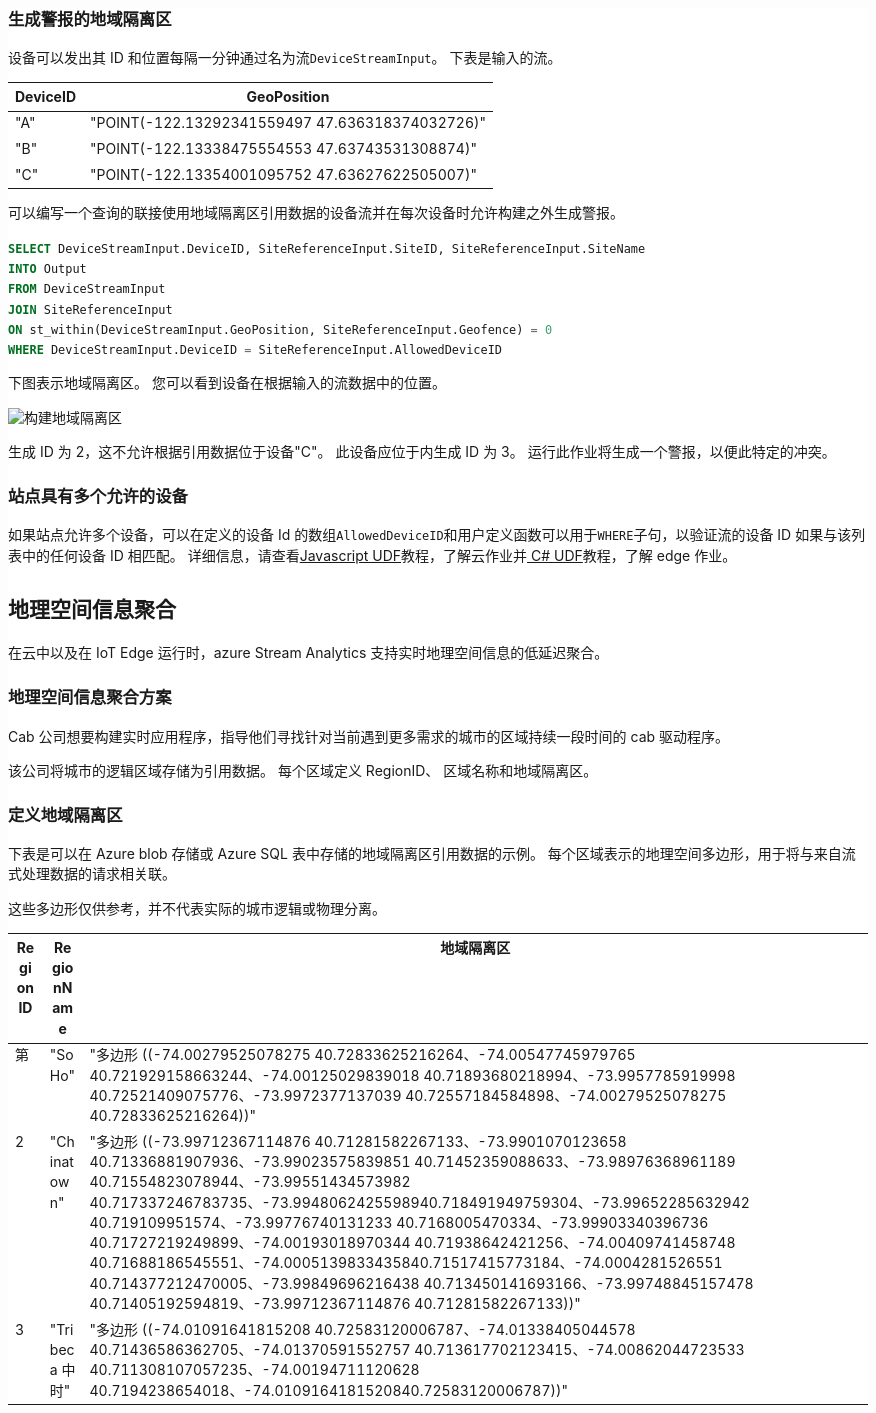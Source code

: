 ### <a name="generate-alerts-with-geofence"></a>生成警报的地域隔离区

设备可以发出其 ID 和位置每隔一分钟通过名为流`DeviceStreamInput`。 下表是输入的流。

|DeviceID|GeoPosition|
|--------|-----------|
|"A"|"POINT(-122.13292341559497 47.636318374032726)"|
|"B"|"POINT(-122.13338475554553 47.63743531308874)"|
|"C"|"POINT(-122.13354001095752 47.63627622505007)"|

可以编写一个查询的联接使用地域隔离区引用数据的设备流并在每次设备时允许构建之外生成警报。

```SQL
SELECT DeviceStreamInput.DeviceID, SiteReferenceInput.SiteID, SiteReferenceInput.SiteName 
INTO Output
FROM DeviceStreamInput 
JOIN SiteReferenceInput
ON st_within(DeviceStreamInput.GeoPosition, SiteReferenceInput.Geofence) = 0
WHERE DeviceStreamInput.DeviceID = SiteReferenceInput.AllowedDeviceID
```

下图表示地域隔离区。 您可以看到设备在根据输入的流数据中的位置。

![构建地域隔离区](./media/geospatial-scenarios/building-geofences.png)

生成 ID 为 2，这不允许根据引用数据位于设备"C"。 此设备应位于内生成 ID 为 3。 运行此作业将生成一个警报，以便此特定的冲突。

### <a name="site-with-multiple-allowed-devices"></a>站点具有多个允许的设备

如果站点允许多个设备，可以在定义的设备 Id 的数组`AllowedDeviceID`和用户定义函数可以用于`WHERE`子句，以验证流的设备 ID 如果与该列表中的任何设备 ID 相匹配。 详细信息，请查看[Javascript UDF](stream-analytics-javascript-user-defined-functions.md)教程，了解云作业并[ C# UDF](stream-analytics-edge-csharp-udf.md)教程，了解 edge 作业。

## <a name="geospatial-aggregation"></a>地理空间信息聚合

在云中以及在 IoT Edge 运行时，azure Stream Analytics 支持实时地理空间信息的低延迟聚合。

### <a name="geospatial-aggregation-scenario"></a>地理空间信息聚合方案

Cab 公司想要构建实时应用程序，指导他们寻找针对当前遇到更多需求的城市的区域持续一段时间的 cab 驱动程序。

该公司将城市的逻辑区域存储为引用数据。 每个区域定义 RegionID、 区域名称和地域隔离区。

### <a name="define-the-geofences"></a>定义地域隔离区

下表是可以在 Azure blob 存储或 Azure SQL 表中存储的地域隔离区引用数据的示例。 每个区域表示的地理空间多边形，用于将与来自流式处理数据的请求相关联。

这些多边形仅供参考，并不代表实际的城市逻辑或物理分离。

|RegionID|RegionName|地域隔离区|
|--------|----------|--------|
|第|"SoHo"|"多边形 ((-74.00279525078275 40.72833625216264、-74.00547745979765 40.721929158663244、-74.00125029839018 40.71893680218994、-73.9957785919998 40.72521409075776、-73.9972377137039 40.72557184584898、-74.00279525078275 40.72833625216264))"|
|2|"Chinatown"|"多边形 ((-73.99712367114876 40.71281582267133、-73.9901070123658 40.71336881907936、-73.99023575839851 40.71452359088633、-73.98976368961189 40.71554823078944、-73.99551434573982 40.717337246783735、-73.9948062425598940.718491949759304、-73.99652285632942 40.719109951574、-73.99776740131233 40.7168005470334、-73.99903340396736 40.71727219249899、-74.00193018970344 40.71938642421256、-74.00409741458748 40.71688186545551、-74.0005139833435840.71517415773184、-74.0004281526551 40.714377212470005、-73.99849696216438 40.713450141693166、-73.99748845157478 40.71405192594819、-73.99712367114876 40.71281582267133))"|
|3|"Tribeca 中时"|"多边形 ((-74.01091641815208 40.72583120006787、-74.01338405044578 40.71436586362705、-74.01370591552757 40.713617702123415、-74.00862044723533 40.711308107057235、-74.00194711120628 40.7194238654018、-74.0109164181520840.72583120006787))"|
